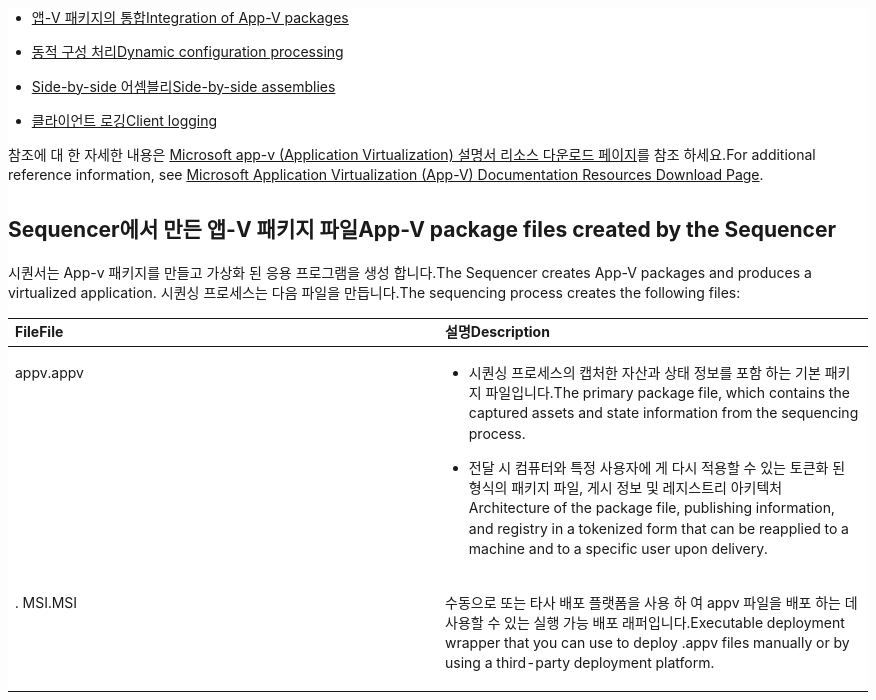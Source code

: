 -   [<span data-ttu-id="31d04-112">앱-V 패키지의 통합</span><span class="sxs-lookup"><span data-stu-id="31d04-112">Integration of App-V packages</span></span>](#bkmk-integr-appv-pkgs)

-   [<span data-ttu-id="31d04-113">동적 구성 처리</span><span class="sxs-lookup"><span data-stu-id="31d04-113">Dynamic configuration processing</span></span>](#bkmk-dynamic-config)

-   [<span data-ttu-id="31d04-114">Side-by-side 어셈블리</span><span class="sxs-lookup"><span data-stu-id="31d04-114">Side-by-side assemblies</span></span>](#bkmk-sidebyside-assemblies)

-   [<span data-ttu-id="31d04-115">클라이언트 로깅</span><span class="sxs-lookup"><span data-stu-id="31d04-115">Client logging</span></span>](#bkmk-client-logging)

<span data-ttu-id="31d04-116">참조에 대 한 자세한 내용은 [Microsoft app-v (Application Virtualization) 설명서 리소스 다운로드 페이지](https://www.microsoft.com/download/details.aspx?id=27760)를 참조 하세요.</span><span class="sxs-lookup"><span data-stu-id="31d04-116">For additional reference information, see [Microsoft Application Virtualization (App-V) Documentation Resources Download Page](https://www.microsoft.com/download/details.aspx?id=27760).</span></span>

## <a href="" id="bkmk-appv-pkg-files-list"></a><span data-ttu-id="31d04-117">Sequencer에서 만든 앱-V 패키지 파일</span><span class="sxs-lookup"><span data-stu-id="31d04-117">App-V package files created by the Sequencer</span></span>


<span data-ttu-id="31d04-118">시퀀서는 App-v 패키지를 만들고 가상화 된 응용 프로그램을 생성 합니다.</span><span class="sxs-lookup"><span data-stu-id="31d04-118">The Sequencer creates App-V packages and produces a virtualized application.</span></span> <span data-ttu-id="31d04-119">시퀀싱 프로세스는 다음 파일을 만듭니다.</span><span class="sxs-lookup"><span data-stu-id="31d04-119">The sequencing process creates the following files:</span></span>

<table>
<colgroup>
<col width="50%" />
<col width="50%" />
</colgroup>
<thead>
<tr class="header">
<th align="left"><span data-ttu-id="31d04-120">File</span><span class="sxs-lookup"><span data-stu-id="31d04-120">File</span></span></th>
<th align="left"><span data-ttu-id="31d04-121">설명</span><span class="sxs-lookup"><span data-stu-id="31d04-121">Description</span></span></th>
</tr>
</thead>
<tbody>
<tr class="odd">
<td align="left"><p><span data-ttu-id="31d04-122">appv</span><span class="sxs-lookup"><span data-stu-id="31d04-122">.appv</span></span></p></td>
<td align="left"><ul>
<li><p><span data-ttu-id="31d04-123">시퀀싱 프로세스의 캡처한 자산과 상태 정보를 포함 하는 기본 패키지 파일입니다.</span><span class="sxs-lookup"><span data-stu-id="31d04-123">The primary package file, which contains the captured assets and state information from the sequencing process.</span></span></p></li>
<li><p><span data-ttu-id="31d04-124">전달 시 컴퓨터와 특정 사용자에 게 다시 적용할 수 있는 토큰화 된 형식의 패키지 파일, 게시 정보 및 레지스트리 아키텍처</span><span class="sxs-lookup"><span data-stu-id="31d04-124">Architecture of the package file, publishing information, and registry in a tokenized form that can be reapplied to a machine and to a specific user upon delivery.</span></span></p></li>
</ul></td>
</tr>
<tr class="even">
<td align="left"><p><span data-ttu-id="31d04-125">. MSI</span><span class="sxs-lookup"><span data-stu-id="31d04-125">.MSI</span></span></p></td>
<td align="left"><p><span data-ttu-id="31d04-126">수동으로 또는 타사 배포 플랫폼을 사용 하 여 appv 파일을 배포 하는 데 사용할 수 있는 실행 가능 배포 래퍼입니다.</span><span class="sxs-lookup"><span data-stu-id="31d04-126">Executable deployment wrapper that you can use to deploy .appv files manually or by using a third-party deployment platform.</span></span></p></td>
</tr>
<tr class="odd">
